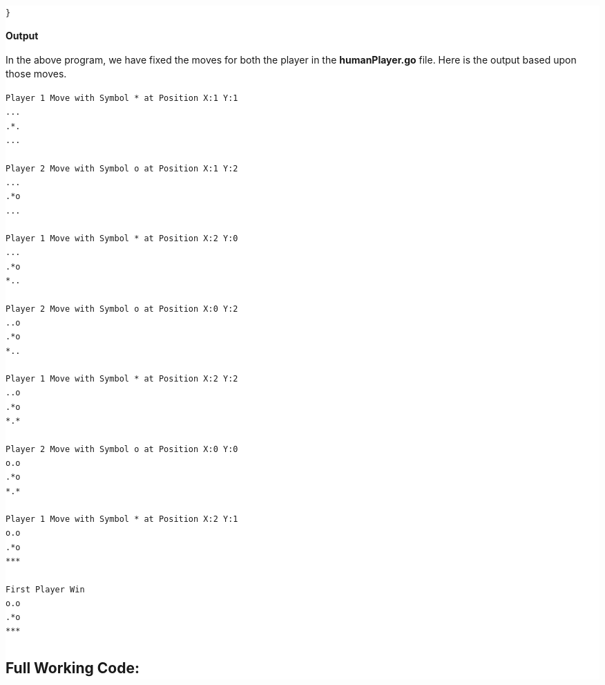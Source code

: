 ```
}
```

**Output**

In the above program, we have fixed the moves for both the player in the **humanPlayer.go** file. Here is the output based upon those moves.

```
Player 1 Move with Symbol * at Position X:1 Y:1
...
.*.
...

Player 2 Move with Symbol o at Position X:1 Y:2
...
.*o
...

Player 1 Move with Symbol * at Position X:2 Y:0
...
.*o
*..

Player 2 Move with Symbol o at Position X:0 Y:2
..o
.*o
*..

Player 1 Move with Symbol * at Position X:2 Y:2
..o
.*o
*.*

Player 2 Move with Symbol o at Position X:0 Y:0
o.o
.*o
*.*

Player 1 Move with Symbol * at Position X:2 Y:1
o.o
.*o
***

First Player Win
o.o
.*o
***
```

## **Full Working Code:**
